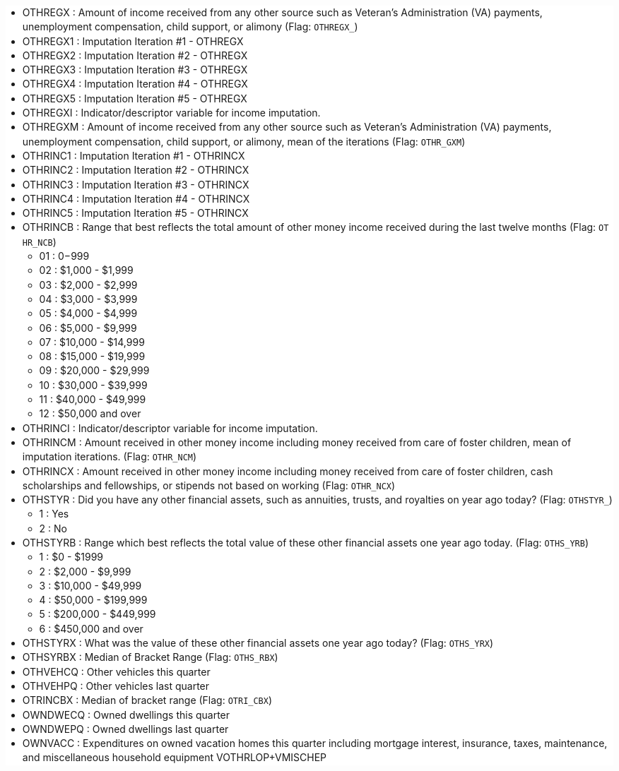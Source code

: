 - OTHREGX : Amount of income received from any other source such as Veteran’s Administration (VA) payments, unemployment compensation, child support, or alimony (Flag: `OTHREGX_`)
- OTHREGX1 : Imputation Iteration #1 - OTHREGX
- OTHREGX2 : Imputation Iteration #2 - OTHREGX
- OTHREGX3 : Imputation Iteration #3 - OTHREGX
- OTHREGX4 : Imputation Iteration #4 - OTHREGX
- OTHREGX5 : Imputation Iteration #5 - OTHREGX
- OTHREGXI : Indicator/descriptor variable for income imputation.
- OTHREGXM : Amount of income received from any other source such as Veteran’s Administration (VA) payments, unemployment compensation, child support, or alimony, mean of the iterations (Flag: `OTHR_GXM`)
- OTHRINC1 : Imputation Iteration #1 - OTHRINCX
- OTHRINC2 : Imputation Iteration #2 - OTHRINCX
- OTHRINC3 : Imputation Iteration #3 - OTHRINCX
- OTHRINC4 : Imputation Iteration #4 - OTHRINCX
- OTHRINC5 : Imputation Iteration #5 - OTHRINCX
- OTHRINCB : Range that best reflects the total amount of other money income received during the last twelve months (Flag: `OTHR_NCB`)
    - 01 : $0-$999
    - 02 : $1,000 - $1,999
    - 03 : $2,000 - $2,999
    - 04 : $3,000 - $3,999
    - 05 : $4,000 - $4,999
    - 06 : $5,000 - $9,999
    - 07 : $10,000 - $14,999
    - 08 : $15,000 - $19,999
    - 09 : $20,000 - $29,999
    - 10 : $30,000 - $39,999
    - 11 : $40,000 - $49,999
    - 12 : $50,000 and over
- OTHRINCI : Indicator/descriptor variable for income imputation.
- OTHRINCM : Amount received in other money income including money received from care of foster children, mean of imputation iterations. (Flag: `OTHR_NCM`)
- OTHRINCX : Amount received in other money income including money received from care of foster children, cash scholarships and fellowships, or stipends not based on working (Flag: `OTHR_NCX`)
- OTHSTYR : Did you have any other financial assets, such as annuities, trusts, and royalties on year ago today? (Flag: `OTHSTYR_`)
    - 1 : Yes
    - 2 : No
- OTHSTYRB : Range which best reflects the total value of these other financial assets one year ago today. (Flag: `OTHS_YRB`)
    - 1 : $0 - $1999
    - 2 : $2,000 - $9,999
    - 3 : $10,000 - $49,999
    - 4 : $50,000 - $199,999
    - 5 : $200,000 - $449,999
    - 6 : $450,000 and over
- OTHSTYRX : What was the value of these other financial assets one year ago today? (Flag: `OTHS_YRX`)
- OTHSYRBX : Median of Bracket Range (Flag: `OTHS_RBX`)
- OTHVEHCQ : Other vehicles this quarter
- OTHVEHPQ : Other vehicles last quarter
- OTRINCBX : Median of bracket range (Flag: `OTRI_CBX`)
- OWNDWECQ : Owned dwellings this quarter
- OWNDWEPQ : Owned dwellings last quarter
- OWNVACC : Expenditures on owned vacation homes this quarter including mortgage interest, insurance, taxes, maintenance, and
miscellaneous household equipment
 VOTHRLOP+VMISCHEP

